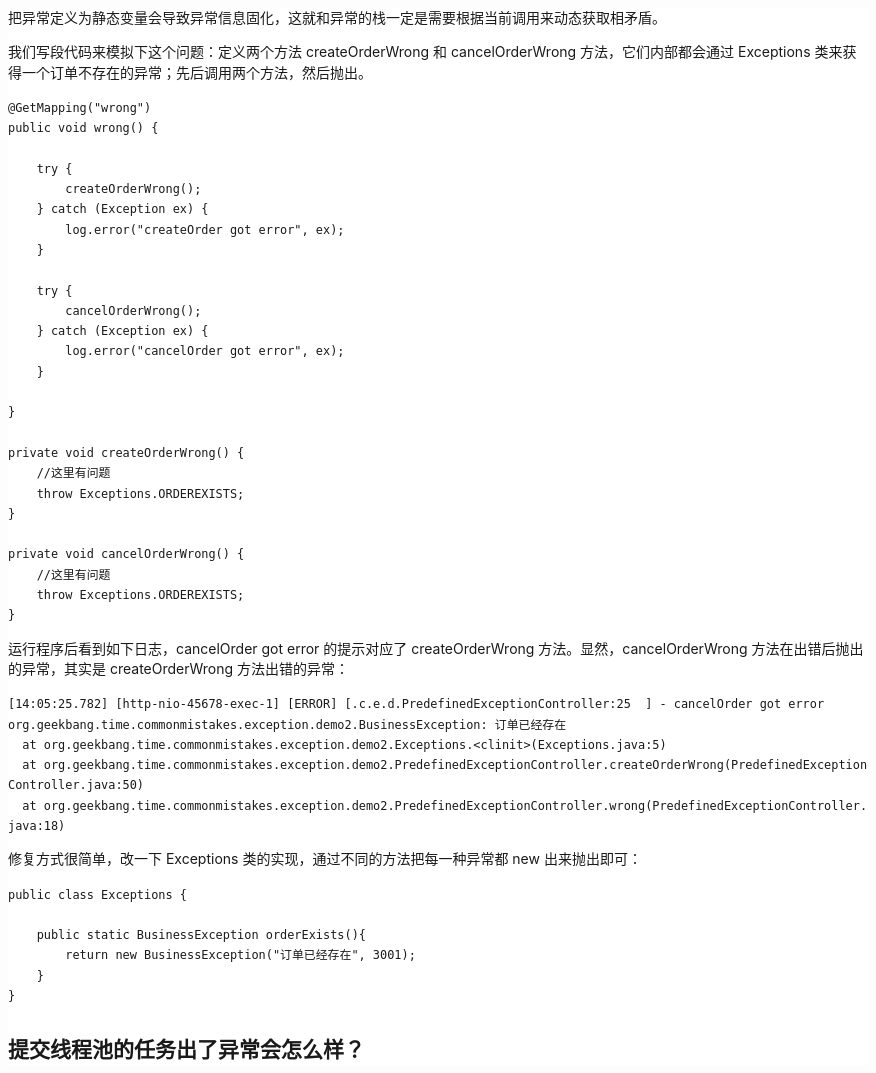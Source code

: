 <p>把异常定义为静态变量会导致异常信息固化，这就和异常的栈一定是需要根据当前调用来动态获取相矛盾。</p>

<p>我们写段代码来模拟下这个问题：定义两个方法 createOrderWrong 和 cancelOrderWrong 方法，它们内部都会通过 Exceptions 类来获得一个订单不存在的异常；先后调用两个方法，然后抛出。</p>

<pre><code class="language-java">@GetMapping(&quot;wrong&quot;)
public void wrong() {

    try {
        createOrderWrong();
    } catch (Exception ex) {
        log.error(&quot;createOrder got error&quot;, ex);
    }

    try {
        cancelOrderWrong();
    } catch (Exception ex) {
        log.error(&quot;cancelOrder got error&quot;, ex);
    }

}

private void createOrderWrong() {
    //这里有问题
    throw Exceptions.ORDEREXISTS;
}

private void cancelOrderWrong() {
    //这里有问题
    throw Exceptions.ORDEREXISTS;
}
</code></pre>

<p>运行程序后看到如下日志，cancelOrder got error 的提示对应了 createOrderWrong 方法。显然，cancelOrderWrong 方法在出错后抛出的异常，其实是 createOrderWrong 方法出错的异常：</p>

<pre><code class="language-log">[14:05:25.782] [http-nio-45678-exec-1] [ERROR] [.c.e.d.PredefinedExceptionController:25  ] - cancelOrder got error
org.geekbang.time.commonmistakes.exception.demo2.BusinessException: 订单已经存在
  at org.geekbang.time.commonmistakes.exception.demo2.Exceptions.&lt;clinit&gt;(Exceptions.java:5)
  at org.geekbang.time.commonmistakes.exception.demo2.PredefinedExceptionController.createOrderWrong(PredefinedExceptionController.java:50)
  at org.geekbang.time.commonmistakes.exception.demo2.PredefinedExceptionController.wrong(PredefinedExceptionController.java:18)
</code></pre>

<p>修复方式很简单，改一下 Exceptions 类的实现，通过不同的方法把每一种异常都 new 出来抛出即可：</p>

<pre><code class="language-java">public class Exceptions {

    public static BusinessException orderExists(){
        return new BusinessException(&quot;订单已经存在&quot;, 3001);
    }
}
</code></pre>

<h2 id="提交线程池的任务出了异常会怎么样">提交线程池的任务出了异常会怎么样？</h2>
